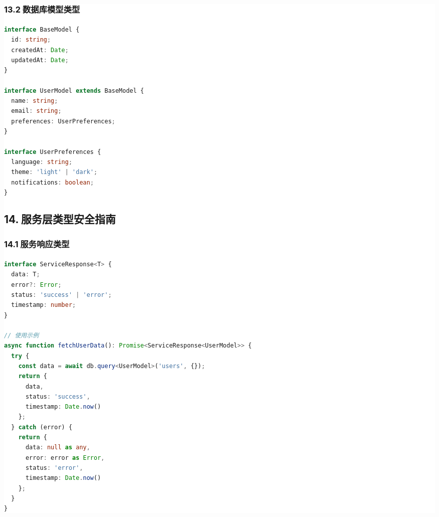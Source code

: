 ### 13.2 数据库模型类型

```typescript
interface BaseModel {
  id: string;
  createdAt: Date;
  updatedAt: Date;
}

interface UserModel extends BaseModel {
  name: string;
  email: string;
  preferences: UserPreferences;
}

interface UserPreferences {
  language: string;
  theme: 'light' | 'dark';
  notifications: boolean;
}
```

## 14. 服务层类型安全指南

### 14.1 服务响应类型

```typescript
interface ServiceResponse<T> {
  data: T;
  error?: Error;
  status: 'success' | 'error';
  timestamp: number;
}

// 使用示例
async function fetchUserData(): Promise<ServiceResponse<UserModel>> {
  try {
    const data = await db.query<UserModel>('users', {});
    return {
      data,
      status: 'success',
      timestamp: Date.now()
    };
  } catch (error) {
    return {
      data: null as any,
      error: error as Error,
      status: 'error',
      timestamp: Date.now()
    };
  }
}
```
